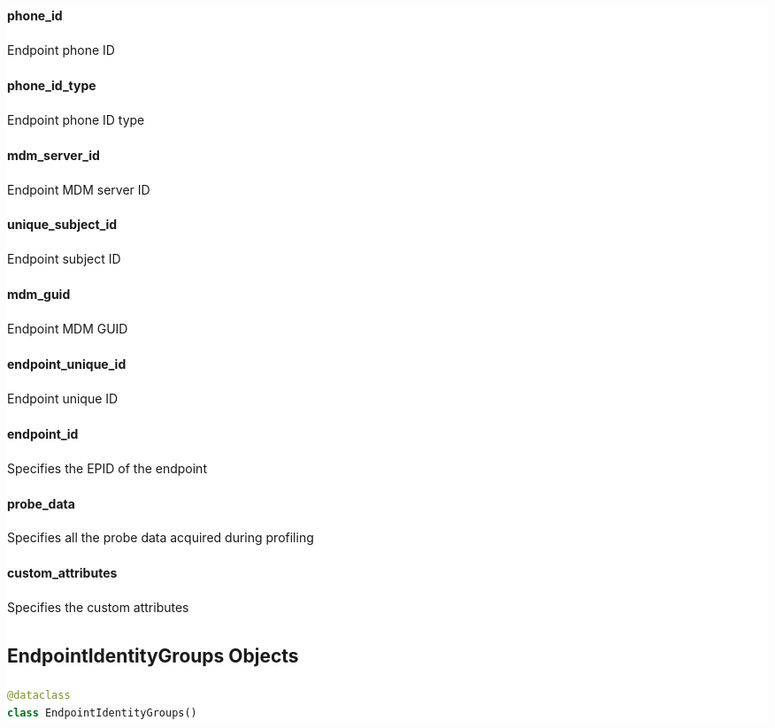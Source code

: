 <a id="models.EndpointsData.phone_id"></a>

#### phone\_id

Endpoint phone ID

<a id="models.EndpointsData.phone_id_type"></a>

#### phone\_id\_type

Endpoint phone ID type

<a id="models.EndpointsData.mdm_server_id"></a>

#### mdm\_server\_id

Endpoint MDM server ID

<a id="models.EndpointsData.unique_subject_id"></a>

#### unique\_subject\_id

Endpoint subject ID

<a id="models.EndpointsData.mdm_guid"></a>

#### mdm\_guid

Endpoint MDM GUID

<a id="models.EndpointsData.endpoint_unique_id"></a>

#### endpoint\_unique\_id

Endpoint unique ID

<a id="models.EndpointsData.endpoint_id"></a>

#### endpoint\_id

Specifies the EPID of the endpoint

<a id="models.EndpointsData.probe_data"></a>

#### probe\_data

Specifies all the probe data acquired during profiling

<a id="models.EndpointsData.custom_attributes"></a>

#### custom\_attributes

Specifies the custom attributes

<a id="models.EndpointIdentityGroups"></a>

## EndpointIdentityGroups Objects

```python
@dataclass
class EndpointIdentityGroups()
```
